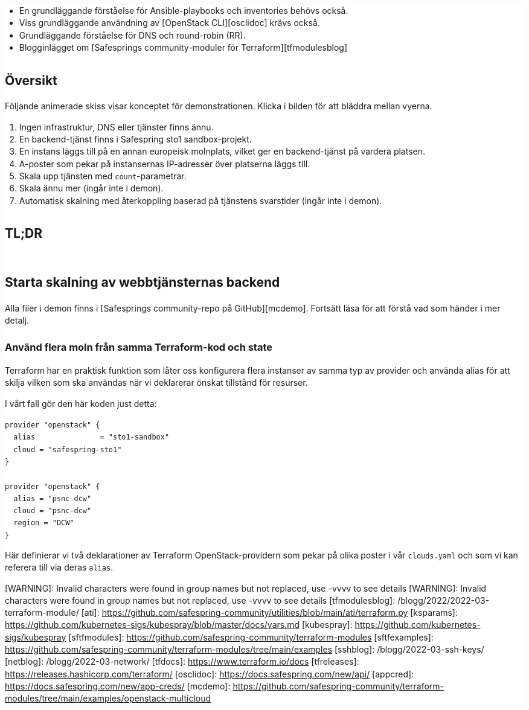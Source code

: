 - En grundläggande förståelse för Ansible-playbooks och inventories behövs också.
- Viss grundläggande användning av [OpenStack CLI][osclidoc] krävs också.
- Grundläggande förståelse för DNS och round-robin (RR).
- Blogginlägget om [Safesprings community-moduler för Terraform][tfmodulesblog]

## Översikt

Följande animerade skiss visar konceptet för demonstrationen. Klicka i
bilden för att bläddra mellan vyerna.

1. Ingen infrastruktur, DNS eller tjänster finns ännu.
2. En backend-tjänst finns i Safespring sto1 sandbox-projekt.
3. En instans läggs till på en annan europeisk molnplats, vilket ger en backend-tjänst på vardera platsen.
4. A-poster som pekar på instansernas IP-adresser över platserna läggs till.
5. Skala upp tjänsten med `count`-parametrar.
6. Skala ännu mer (ingår inte i demon).
7. Automatisk skalning med återkoppling baserad på tjänstens svarstider (ingår inte i demon).

<iframe src="/img/eosc-multicloud-demo.sozi.html"  width="100%" height="500" style="border:0"></iframe>

## TL;DR

<div style="margin-bottom:50px;"></div>

<script data-autoplay="true" data-loop="true" data-speed="2" async id="asciicast-kCn38aGPomo6FvSCjqCDAukoM" src="https://asciinema.org/a/kCn38aGPomo6FvSCjqCDAukoM.js"></script>

## Starta skalning av webbtjänsternas backend

Alla filer i demon finns i [Safesprings community-repo på GitHub][mcdemo]. Fortsätt läsa för att förstå vad som händer i mer detalj.

### Använd flera moln från samma Terraform-kod och state

Terraform har en praktisk funktion som låter oss konfigurera flera instanser av
samma typ av provider och använda alias för att skilja vilken som ska användas
när vi deklarerar önskat tillstånd för resurser.

I vårt fall gör den här koden just detta:
```hcl
provider "openstack" {
  alias               = "sto1-sandbox"
  cloud = "safespring-sto1"
}

provider "openstack" {
  alias = "psnc-dcw"
  cloud = "psnc-dcw"
  region = "DCW"
}
```
Här definierar vi två deklarationer av Terraform OpenStack-providern som pekar
på olika poster i vår `clouds.yaml` och som vi kan referera till via deras
`alias`.


[WARNING]: Invalid characters were found in group names but not replaced, use -vvvv to see details
[WARNING]: Invalid characters were found in group names but not replaced, use -vvvv to see details
[tfmodulesblog]: /blogg/2022/2022-03-terraform-module/
[ati]: https://github.com/safespring-community/utilities/blob/main/ati/terraform.py
[ksparams]: https://github.com/kubernetes-sigs/kubespray/blob/master/docs/vars.md
[kubespray]: https://github.com/kubernetes-sigs/kubespray
[sftfmodules]: https://github.com/safespring-community/terraform-modules
[sftfexamples]: https://github.com/safespring-community/terraform-modules/tree/main/examples
[sshblog]: /blogg/2022-03-ssh-keys/
[netblog]: /blogg/2022-03-network/
[tfdocs]: https://www.terraform.io/docs
[tfreleases]: https://releases.hashicorp.com/terraform/
[osclidoc]: https://docs.safespring.com/new/api/
[appcred]: https://docs.safespring.com/new/app-creds/
[mcdemo]: https://github.com/safespring-community/terraform-modules/tree/main/examples/openstack-multicloud